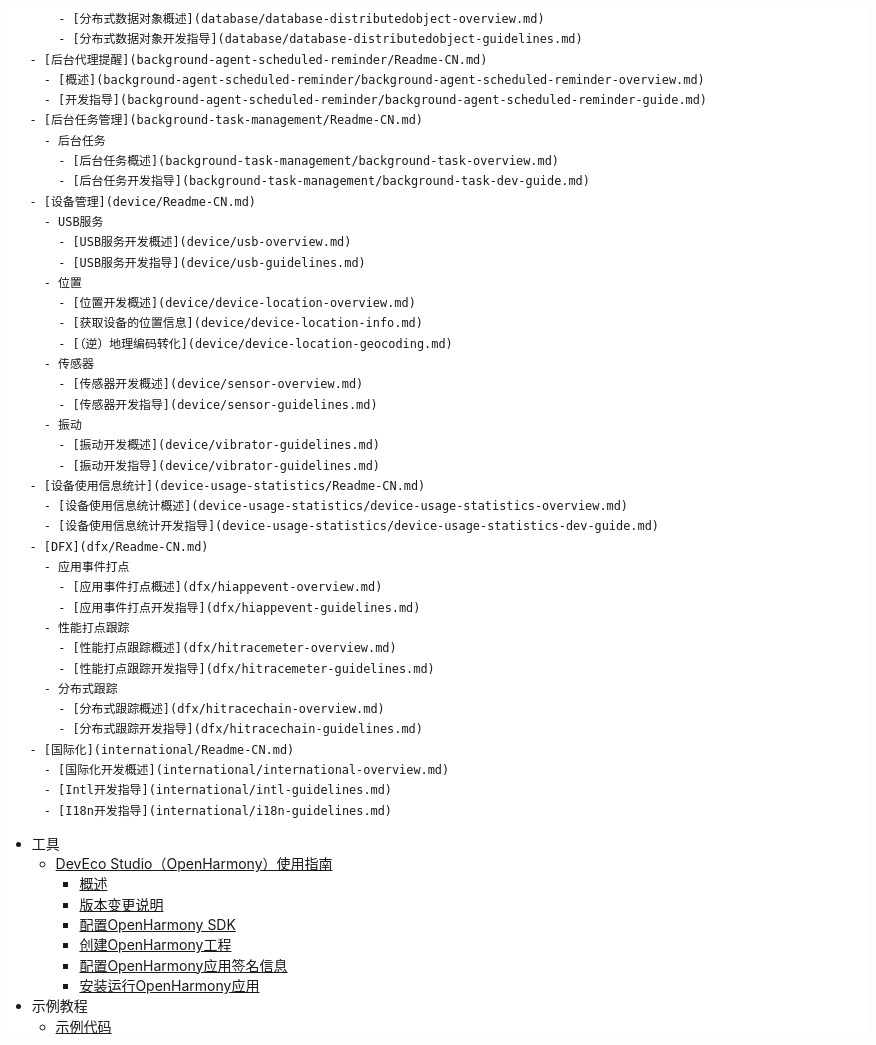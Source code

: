            - [分布式数据对象概述](database/database-distributedobject-overview.md)
           - [分布式数据对象开发指导](database/database-distributedobject-guidelines.md)
       - [后台代理提醒](background-agent-scheduled-reminder/Readme-CN.md)
         - [概述](background-agent-scheduled-reminder/background-agent-scheduled-reminder-overview.md)
         - [开发指导](background-agent-scheduled-reminder/background-agent-scheduled-reminder-guide.md)
       - [后台任务管理](background-task-management/Readme-CN.md)
         - 后台任务
           - [后台任务概述](background-task-management/background-task-overview.md)
           - [后台任务开发指导](background-task-management/background-task-dev-guide.md)
       - [设备管理](device/Readme-CN.md)
         - USB服务
           - [USB服务开发概述](device/usb-overview.md)
           - [USB服务开发指导](device/usb-guidelines.md)
         - 位置
           - [位置开发概述](device/device-location-overview.md)
           - [获取设备的位置信息](device/device-location-info.md)
           - [（逆）地理编码转化](device/device-location-geocoding.md)
         - 传感器
           - [传感器开发概述](device/sensor-overview.md)
           - [传感器开发指导](device/sensor-guidelines.md)
         - 振动
           - [振动开发概述](device/vibrator-guidelines.md)
           - [振动开发指导](device/vibrator-guidelines.md)
       - [设备使用信息统计](device-usage-statistics/Readme-CN.md)
         - [设备使用信息统计概述](device-usage-statistics/device-usage-statistics-overview.md)
         - [设备使用信息统计开发指导](device-usage-statistics/device-usage-statistics-dev-guide.md)
       - [DFX](dfx/Readme-CN.md)
         - 应用事件打点
           - [应用事件打点概述](dfx/hiappevent-overview.md)
           - [应用事件打点开发指导](dfx/hiappevent-guidelines.md)
         - 性能打点跟踪
           - [性能打点跟踪概述](dfx/hitracemeter-overview.md)
           - [性能打点跟踪开发指导](dfx/hitracemeter-guidelines.md)
         - 分布式跟踪
           - [分布式跟踪概述](dfx/hitracechain-overview.md)
           - [分布式跟踪开发指导](dfx/hitracechain-guidelines.md)
       - [国际化](international/Readme-CN.md)
         - [国际化开发概述](international/international-overview.md)
         - [Intl开发指导](international/intl-guidelines.md)
         - [I18n开发指导](international/i18n-guidelines.md)
- 工具
    - [DevEco Studio（OpenHarmony）使用指南](quick-start/deveco-studio-user-guide-for-openharmony.md)
      - [概述](quick-start/deveco-studio-overview.md)
      - [版本变更说明](quick-start/deveco-studio-release-notes.md)
      - [配置OpenHarmony SDK](quick-start/configuring-openharmony-sdk.md)
      - [创建OpenHarmony工程](quick-start/create-openharmony-project.md)
      - [配置OpenHarmony应用签名信息](quick-start/configuring-openharmony-app-signature.md)
      - [安装运行OpenHarmony应用](quick-start/installing-openharmony-app.md)
- 示例教程
    - [示例代码](https://gitee.com/openharmony/app_samples/blob/master/README_zh.md)
      